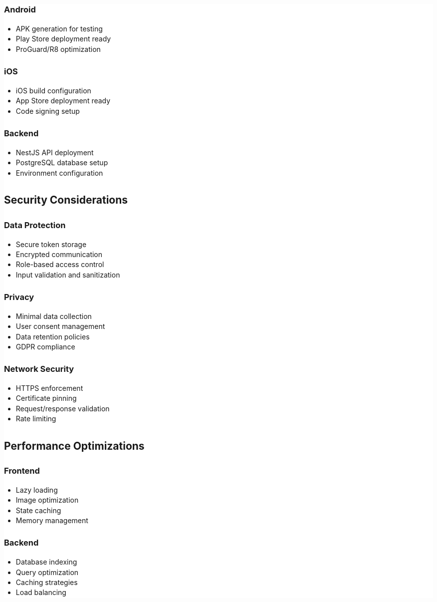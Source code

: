 ### Android
- APK generation for testing
- Play Store deployment ready
- ProGuard/R8 optimization

### iOS
- iOS build configuration
- App Store deployment ready
- Code signing setup

### Backend
- NestJS API deployment
- PostgreSQL database setup
- Environment configuration

## Security Considerations

### Data Protection
- Secure token storage
- Encrypted communication
- Role-based access control
- Input validation and sanitization

### Privacy
- Minimal data collection
- User consent management
- Data retention policies
- GDPR compliance

### Network Security
- HTTPS enforcement
- Certificate pinning
- Request/response validation
- Rate limiting

## Performance Optimizations

### Frontend
- Lazy loading
- Image optimization
- State caching
- Memory management

### Backend
- Database indexing
- Query optimization
- Caching strategies
- Load balancing

